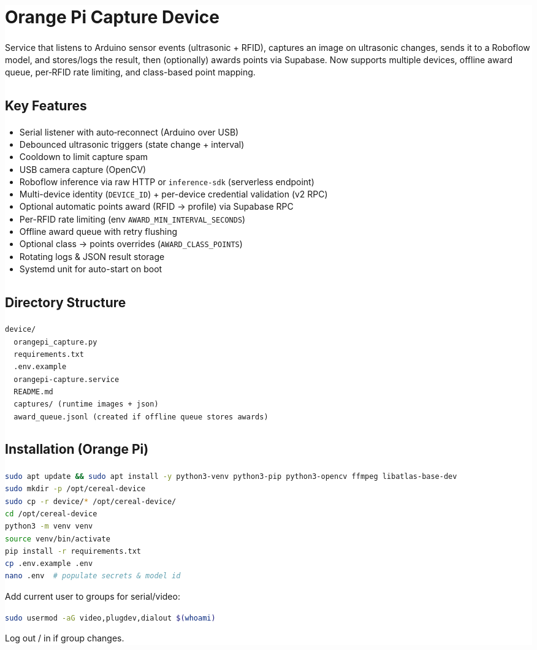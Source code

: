 # Orange Pi Capture Device

Service that listens to Arduino sensor events (ultrasonic + RFID), captures an image on ultrasonic changes, sends it to a Roboflow model, and stores/logs the result, then (optionally) awards points via Supabase. Now supports multiple devices, offline award queue, per‑RFID rate limiting, and class-based point mapping.

## Key Features
- Serial listener with auto‑reconnect (Arduino over USB)
- Debounced ultrasonic triggers (state change + interval)
- Cooldown to limit capture spam
- USB camera capture (OpenCV)
- Roboflow inference via raw HTTP or `inference-sdk` (serverless endpoint)
- Multi-device identity (`DEVICE_ID`) + per-device credential validation (v2 RPC)
- Optional automatic points award (RFID → profile) via Supabase RPC
- Per-RFID rate limiting (env `AWARD_MIN_INTERVAL_SECONDS`)
- Offline award queue with retry flushing
- Optional class → points overrides (`AWARD_CLASS_POINTS`)
- Rotating logs & JSON result storage
- Systemd unit for auto-start on boot

## Directory Structure
```
device/
  orangepi_capture.py
  requirements.txt
  .env.example
  orangepi-capture.service
  README.md
  captures/ (runtime images + json)
  award_queue.jsonl (created if offline queue stores awards)
```

## Installation (Orange Pi)
```bash
sudo apt update && sudo apt install -y python3-venv python3-pip python3-opencv ffmpeg libatlas-base-dev
sudo mkdir -p /opt/cereal-device
sudo cp -r device/* /opt/cereal-device/
cd /opt/cereal-device
python3 -m venv venv
source venv/bin/activate
pip install -r requirements.txt
cp .env.example .env
nano .env  # populate secrets & model id
```

Add current user to groups for serial/video:
```bash
sudo usermod -aG video,plugdev,dialout $(whoami)
```
Log out / in if group changes.
